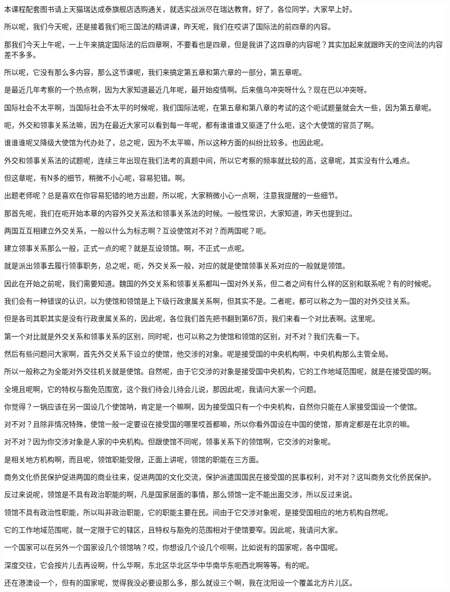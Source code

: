 本课程配套图书请上天猫瑞达成泰旗舰店选购通关，就选实战派尽在瑞达教育。好了，各位同学，大家早上好。

所以呢，我们今天呢，还是接着我们呃三国法的精讲课，昨天呢，我们在哎讲了国际法的前四章的内容。

那我们今天上午呢，一上午来搞定国际法的后四章啊，不要看也是四章，但是我讲了这四章的内容呢？其实加起来就跟昨天的空间法的内容差不多多。

所以呢，它没有那么多内容，那么这节课呢，我们来搞定第五章和第六章的一部分，第五章呢。

是最近几年考察的一个热点啊，因为大家知道最近几年呢，最开始疫情啊。后来俄乌冲突呀什么？现在巴以冲突呀。

国际社会不太平啊，当国际社会不太平的时候呢，我们国际法呢，在第五章和第八章的考试的这个呃试题量就会大一些，因为第五章呢。

呃，外交和领事关系法嘛，因为在最近大家可以看到每一年呢，都有谁谁谁又驱逐了什么呃，这个大使馆的官员了啊。

谁谁谁呢又降级大使馆为代办处了，总之呢，因为不太平嘛，所以这种方面的纠纷比较多。也因此呢。

外交和领事关系法的试题呢，连续三年出现在我们法考的真题中间，所以它考察的频率就比较的高，这章呢，其实没有什么难点。

但这章呢，有N多的细节，稍微不小心呢，容易犯错。啊。

出题老师呢？总是喜欢在你容易犯错的地方出题，所以呢，大家稍微小心一点啊，注意我提醒的一些细节。

那首先呢，我们在呃开始本章的内容外交关系法和领事关系法的时候。一般性常识，大家知道，昨天也提到过。

两国互互相建立外交关系，一般以什么为标志啊？互设使馆对不对？而两国呢？呃。

建立领事关系那么一般，正式一点的呢？就是互设领馆。啊，不正式一点呢。

就是派出领事去履行领事职务，总之呢，呃，外交关系一般，对应的就是使馆领事关系对应的一般就是领馆。

因此在开始之前呢，我们需要知道。魏国的外交关系和领事关系都叫一国对外关系，但二者之间有什么样的区别和联系呢？有的时候呢。

我们会有一种错误的认识，以为使馆和领馆是上下级行政隶属关系啊，但其实不是。二者呢，都可以称之为一国的对外交往关系。

但是各司其职其实是没有行政隶属关系的，因此呢，各位我们首先把书翻到第67页，我们来看一个对比表啊。这里呢。

第一个对比就是外交关系和领事关系的区别，同时呢，也可以称之为使馆和领馆的区别，对不对？我们先看一下。

然后有些问题问大家啊，首先外交关系下设立的使馆，他交涉的对象。呢是接受国的中央机构啊，中央机构那么主管全局。

所以一般称之为全能对外交往机关就是使馆。自然呢，由于它交涉的对象是接受国中央机构，它的工作地域范围呢，就是在接受国的啊。

全境且呢啊，它的特权与豁免范围宽，这个我们待会儿待会儿说，那因此呢，我请问大家一个问题。

你觉得？一锅应该在另一国设几个使馆呐，肯定是一个嘛啊，因为接受国只有一个中央机构，自然你只能在人家接受国设一个使馆。

对不对？且除非情况特殊，使馆一般一定要设在接受国的哪里哎首都嘛，所以你看外国设在中国的使馆，那肯定都是在北京的嘛。

对不对？因为你交涉对象是人家的中央机构。但跟使馆不同呢，领事关系下的领馆啊，它交涉的对象呢。

是相关地方机构啊，而且呢，领馆职能受限，正面上讲呢，领馆的职能在三方面。

商务文化侨民保护促进两国的商业往来，促进两国的文化交流，保护派遣国国民在接受国的民事权利，对不对？这叫商务文化侨民保护。

反过来说呢，领馆是不具有政治职能的啊，凡是国家层面的事情，那么领馆一定不能出面交涉，所以反过来说。

领馆不具有政治性职能，所以叫非政治职能，它的职能主要在民。间由于它交涉对象呢，是接受国相应的地方机构自然呢。

它的工作地域范围呢，就一定限于它的辖区，且特权与豁免的范围相对于使馆要窄。因此呢，我请问大家。

一个国家可以在另外一个国家设几个领馆呐？哎，你想设几个设几个呗啊，比如说有的国家呢，各中国呢。

深度交往，它会按片儿去再设啊，什么华啊，东北区华北区华中华南华东呃西北啊等等。有的呢。

还在港澳设一个，但有的国家呢，觉得我没必要设那么多，那么就设三个啊，我在沈阳设一个覆盖北方片儿区。
